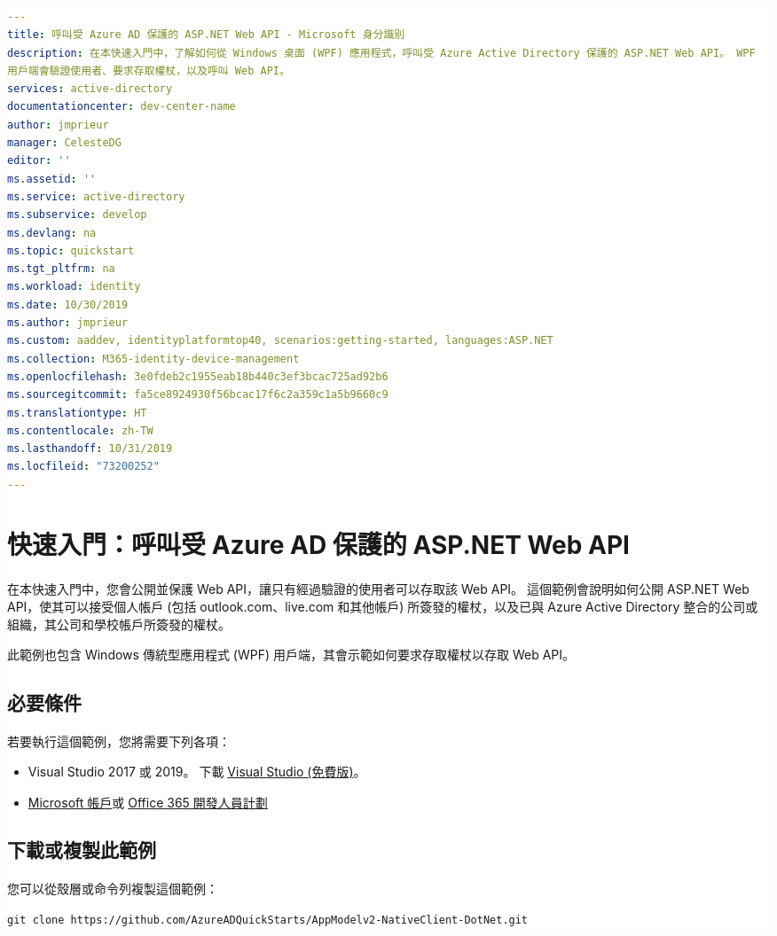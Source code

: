 ```yaml
---
title: 呼叫受 Azure AD 保護的 ASP.NET Web API - Microsoft 身分識別
description: 在本快速入門中，了解如何從 Windows 桌面 (WPF) 應用程式，呼叫受 Azure Active Directory 保護的 ASP.NET Web API。 WPF 用戶端會驗證使用者、要求存取權杖，以及呼叫 Web API。
services: active-directory
documentationcenter: dev-center-name
author: jmprieur
manager: CelesteDG
editor: ''
ms.assetid: ''
ms.service: active-directory
ms.subservice: develop
ms.devlang: na
ms.topic: quickstart
ms.tgt_pltfrm: na
ms.workload: identity
ms.date: 10/30/2019
ms.author: jmprieur
ms.custom: aaddev, identityplatformtop40, scenarios:getting-started, languages:ASP.NET
ms.collection: M365-identity-device-management
ms.openlocfilehash: 3e0fdeb2c1955eab18b440c3ef3bcac725ad92b6
ms.sourcegitcommit: fa5ce8924930f56bcac17f6c2a359c1a5b9660c9
ms.translationtype: HT
ms.contentlocale: zh-TW
ms.lasthandoff: 10/31/2019
ms.locfileid: "73200252"
---
```

# <a name="quickstart-call-an-aspnet-web-api-protected-by-azure-ad"></a>快速入門：呼叫受 Azure AD 保護的 ASP.NET Web API

在本快速入門中，您會公開並保護 Web API，讓只有經過驗證的使用者可以存取該 Web API。 這個範例會說明如何公開 ASP.NET Web API，使其可以接受個人帳戶 (包括 outlook.com、live.com 和其他帳戶) 所簽發的權杖，以及已與 Azure Active Directory 整合的公司或組織，其公司和學校帳戶所簽發的權杖。

此範例也包含 Windows 傳統型應用程式 (WPF) 用戶端，其會示範如何要求存取權杖以存取 Web API。

## <a name="prerequisites"></a>必要條件

若要執行這個範例，您將需要下列各項：

* Visual Studio 2017 或 2019。  下載 [Visual Studio (免費版)](https://www.visualstudio.com/downloads/)。

* [Microsoft 帳戶](https://www.outlook.com)或 [Office 365 開發人員計劃](/office/developer-program/office-365-developer-program)

## <a name="download-or-clone-this-sample"></a>下載或複製此範例

您可以從殼層或命令列複製這個範例：

  ```console
  git clone https://github.com/AzureADQuickStarts/AppModelv2-NativeClient-DotNet.git
  ```
